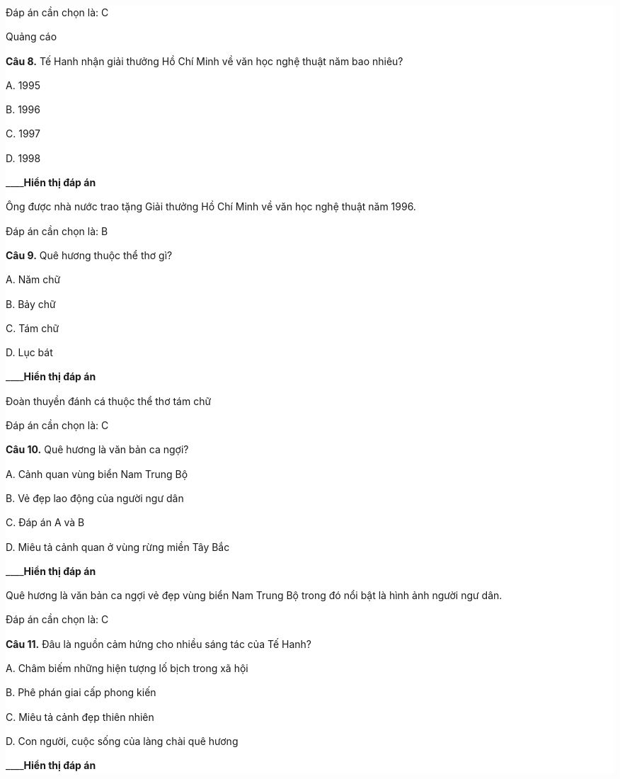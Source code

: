Đáp án cần chọn là: C

Quảng cáo

**Câu 8.** Tế Hanh nhận giải thưởng Hồ Chí Minh về văn học nghệ thuật năm bao nhiêu?

A. 1995

B. 1996

C. 1997

D. 1998

____**Hiển thị đáp án**

Ông được nhà nước trao tặng Giải thưởng Hồ Chí Minh về văn học nghệ thuật năm 1996.

Đáp án cần chọn là: B

**Câu 9.** Quê hương thuộc thể thơ gì?

A. Năm chữ

B. Bảy chữ

C. Tám chữ

D. Lục bát

____**Hiển thị đáp án**

Đoàn thuyền đánh cá thuộc thể thơ tám chữ

Đáp án cần chọn là: C

**Câu 10.** Quê hương là văn bản ca ngợi?

A. Cảnh quan vùng biển Nam Trung Bộ

B. Vẻ đẹp lao động của người ngư dân

C. Đáp án A và B

D. Miêu tả cảnh quan ở vùng rừng miền Tây Bắc

____**Hiển thị đáp án**

Quê hương là văn bản ca ngợi vẻ đẹp vùng biển Nam Trung Bộ trong đó nổi bật là hình ảnh người ngư dân.

Đáp án cần chọn là: C

**Câu 11.** Đâu là nguồn cảm hứng cho nhiều sáng tác của Tế Hanh?

A. Châm biếm những hiện tượng lố bịch trong xã hội

B. Phê phán giai cấp phong kiến

C. Miêu tả cảnh đẹp thiên nhiên

D. Con người, cuộc sống của làng chài quê hương

____**Hiển thị đáp án**
